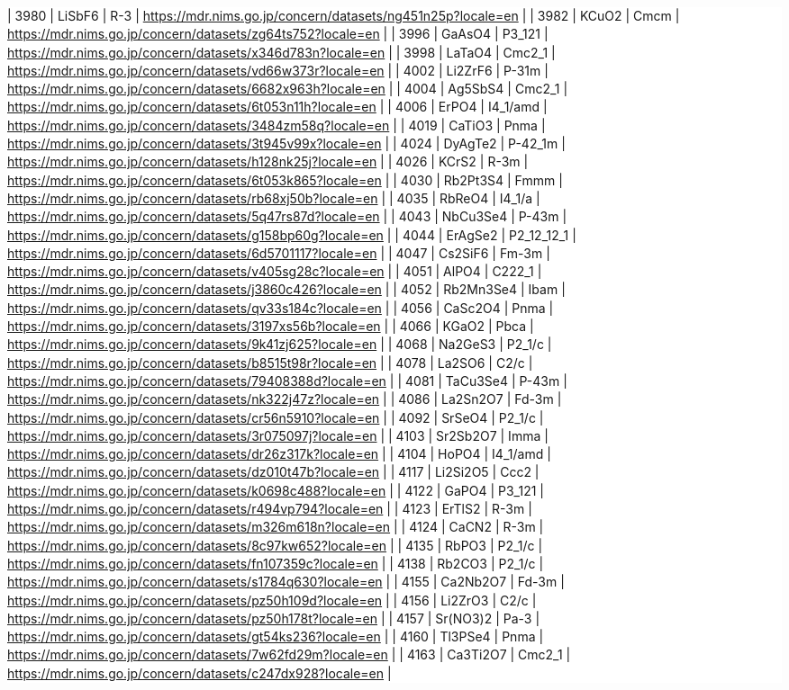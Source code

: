 | 3980 | LiSbF6 | R-3 | https://mdr.nims.go.jp/concern/datasets/ng451n25p?locale=en |
| 3982 | KCuO2 | Cmcm | https://mdr.nims.go.jp/concern/datasets/zg64ts752?locale=en |
| 3996 | GaAsO4 | P3_121 | https://mdr.nims.go.jp/concern/datasets/x346d783n?locale=en |
| 3998 | LaTaO4 | Cmc2_1 | https://mdr.nims.go.jp/concern/datasets/vd66w373r?locale=en |
| 4002 | Li2ZrF6 | P-31m | https://mdr.nims.go.jp/concern/datasets/6682x963h?locale=en |
| 4004 | Ag5SbS4 | Cmc2_1 | https://mdr.nims.go.jp/concern/datasets/6t053n11h?locale=en |
| 4006 | ErPO4 | I4_1/amd | https://mdr.nims.go.jp/concern/datasets/3484zm58q?locale=en |
| 4019 | CaTiO3 | Pnma | https://mdr.nims.go.jp/concern/datasets/3t945v99x?locale=en |
| 4024 | DyAgTe2 | P-42_1m | https://mdr.nims.go.jp/concern/datasets/h128nk25j?locale=en |
| 4026 | KCrS2 | R-3m | https://mdr.nims.go.jp/concern/datasets/6t053k865?locale=en |
| 4030 | Rb2Pt3S4 | Fmmm | https://mdr.nims.go.jp/concern/datasets/rb68xj50b?locale=en |
| 4035 | RbReO4 | I4_1/a | https://mdr.nims.go.jp/concern/datasets/5q47rs87d?locale=en |
| 4043 | NbCu3Se4 | P-43m | https://mdr.nims.go.jp/concern/datasets/g158bp60g?locale=en |
| 4044 | ErAgSe2 | P2_12_12_1 | https://mdr.nims.go.jp/concern/datasets/6d5701117?locale=en |
| 4047 | Cs2SiF6 | Fm-3m | https://mdr.nims.go.jp/concern/datasets/v405sg28c?locale=en |
| 4051 | AlPO4 | C222_1 | https://mdr.nims.go.jp/concern/datasets/j3860c426?locale=en |
| 4052 | Rb2Mn3Se4 | Ibam | https://mdr.nims.go.jp/concern/datasets/qv33s184c?locale=en |
| 4056 | CaSc2O4 | Pnma | https://mdr.nims.go.jp/concern/datasets/3197xs56b?locale=en |
| 4066 | KGaO2 | Pbca | https://mdr.nims.go.jp/concern/datasets/9k41zj625?locale=en |
| 4068 | Na2GeS3 | P2_1/c | https://mdr.nims.go.jp/concern/datasets/b8515t98r?locale=en |
| 4078 | La2SO6 | C2/c | https://mdr.nims.go.jp/concern/datasets/79408388d?locale=en |
| 4081 | TaCu3Se4 | P-43m | https://mdr.nims.go.jp/concern/datasets/nk322j47z?locale=en |
| 4086 | La2Sn2O7 | Fd-3m | https://mdr.nims.go.jp/concern/datasets/cr56n5910?locale=en |
| 4092 | SrSeO4 | P2_1/c | https://mdr.nims.go.jp/concern/datasets/3r075097j?locale=en |
| 4103 | Sr2Sb2O7 | Imma | https://mdr.nims.go.jp/concern/datasets/dr26z317k?locale=en |
| 4104 | HoPO4 | I4_1/amd | https://mdr.nims.go.jp/concern/datasets/dz010t47b?locale=en |
| 4117 | Li2Si2O5 | Ccc2 | https://mdr.nims.go.jp/concern/datasets/k0698c488?locale=en |
| 4122 | GaPO4 | P3_121 | https://mdr.nims.go.jp/concern/datasets/r494vp794?locale=en |
| 4123 | ErTlS2 | R-3m | https://mdr.nims.go.jp/concern/datasets/m326m618n?locale=en |
| 4124 | CaCN2 | R-3m | https://mdr.nims.go.jp/concern/datasets/8c97kw652?locale=en |
| 4135 | RbPO3 | P2_1/c | https://mdr.nims.go.jp/concern/datasets/fn107359c?locale=en |
| 4138 | Rb2CO3 | P2_1/c | https://mdr.nims.go.jp/concern/datasets/s1784q630?locale=en |
| 4155 | Ca2Nb2O7 | Fd-3m | https://mdr.nims.go.jp/concern/datasets/pz50h109d?locale=en |
| 4156 | Li2ZrO3 | C2/c | https://mdr.nims.go.jp/concern/datasets/pz50h178t?locale=en |
| 4157 | Sr(NO3)2 | Pa-3 | https://mdr.nims.go.jp/concern/datasets/gt54ks236?locale=en |
| 4160 | Tl3PSe4 | Pnma | https://mdr.nims.go.jp/concern/datasets/7w62fd29m?locale=en |
| 4163 | Ca3Ti2O7 | Cmc2_1 | https://mdr.nims.go.jp/concern/datasets/c247dx928?locale=en |